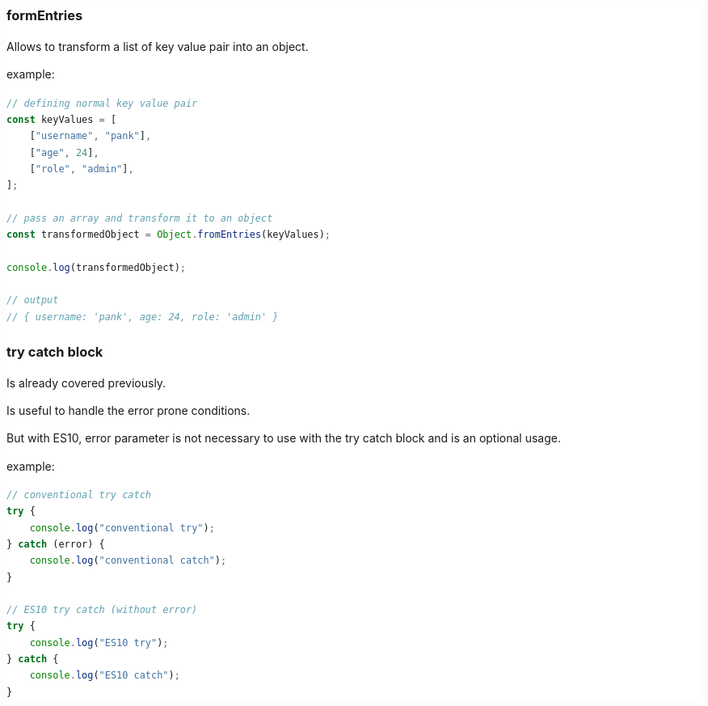 ### formEntries

Allows to transform a list of key value pair into an object.

example:

```jsx
// defining normal key value pair
const keyValues = [
	["username", "pank"],
	["age", 24],
	["role", "admin"],
];

// pass an array and transform it to an object
const transformedObject = Object.fromEntries(keyValues);

console.log(transformedObject);

// output
// { username: 'pank', age: 24, role: 'admin' }
```

### try catch block

Is already covered previously.

Is useful to handle the error prone conditions.

But with ES10, error parameter is not necessary to use with the try catch block and is an optional usage.

example:

```jsx
// conventional try catch
try {
	console.log("conventional try");
} catch (error) {
	console.log("conventional catch");
}

// ES10 try catch (without error)
try {
	console.log("ES10 try");
} catch {
	console.log("ES10 catch");
}
```

